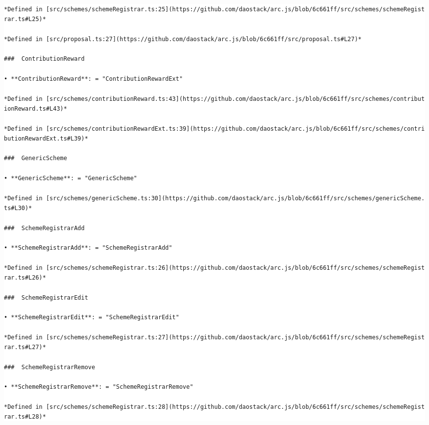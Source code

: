  ```sendTransaction(.....).subscribe((txUpdate) => {
*Defined in [src/schemes/schemeRegistrar.ts:25](https://github.com/daostack/arc.js/blob/6c661ff/src/schemes/schemeRegistrar.ts#L25)*

*Defined in [src/proposal.ts:27](https://github.com/daostack/arc.js/blob/6c661ff/src/proposal.ts#L27)*

###  ContributionReward

• **ContributionReward**: = "ContributionRewardExt"

*Defined in [src/schemes/contributionReward.ts:43](https://github.com/daostack/arc.js/blob/6c661ff/src/schemes/contributionReward.ts#L43)*

*Defined in [src/schemes/contributionRewardExt.ts:39](https://github.com/daostack/arc.js/blob/6c661ff/src/schemes/contributionRewardExt.ts#L39)*

###  GenericScheme

• **GenericScheme**: = "GenericScheme"

*Defined in [src/schemes/genericScheme.ts:30](https://github.com/daostack/arc.js/blob/6c661ff/src/schemes/genericScheme.ts#L30)*

###  SchemeRegistrarAdd

• **SchemeRegistrarAdd**: = "SchemeRegistrarAdd"

*Defined in [src/schemes/schemeRegistrar.ts:26](https://github.com/daostack/arc.js/blob/6c661ff/src/schemes/schemeRegistrar.ts#L26)*

###  SchemeRegistrarEdit

• **SchemeRegistrarEdit**: = "SchemeRegistrarEdit"

*Defined in [src/schemes/schemeRegistrar.ts:27](https://github.com/daostack/arc.js/blob/6c661ff/src/schemes/schemeRegistrar.ts#L27)*

###  SchemeRegistrarRemove

• **SchemeRegistrarRemove**: = "SchemeRegistrarRemove"

*Defined in [src/schemes/schemeRegistrar.ts:28](https://github.com/daostack/arc.js/blob/6c661ff/src/schemes/schemeRegistrar.ts#L28)*
